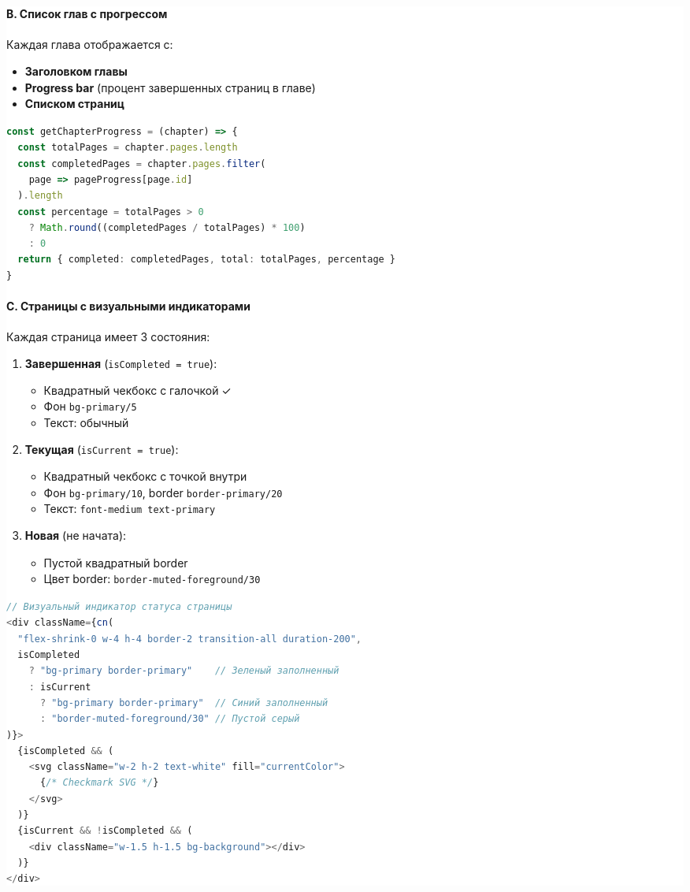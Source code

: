#### B. Список глав с прогрессом

Каждая глава отображается с:
- **Заголовком главы**
- **Progress bar** (процент завершенных страниц в главе)
- **Списком страниц**

```typescript
const getChapterProgress = (chapter) => {
  const totalPages = chapter.pages.length
  const completedPages = chapter.pages.filter(
    page => pageProgress[page.id]
  ).length
  const percentage = totalPages > 0
    ? Math.round((completedPages / totalPages) * 100)
    : 0
  return { completed: completedPages, total: totalPages, percentage }
}
```

#### C. Страницы с визуальными индикаторами

Каждая страница имеет 3 состояния:

1. **Завершенная** (`isCompleted = true`):
   - Квадратный чекбокс с галочкой ✓
   - Фон `bg-primary/5`
   - Текст: обычный

2. **Текущая** (`isCurrent = true`):
   - Квадратный чекбокс с точкой внутри
   - Фон `bg-primary/10`, border `border-primary/20`
   - Текст: `font-medium text-primary`

3. **Новая** (не начата):
   - Пустой квадратный border
   - Цвет border: `border-muted-foreground/30`

```typescript
// Визуальный индикатор статуса страницы
<div className={cn(
  "flex-shrink-0 w-4 h-4 border-2 transition-all duration-200",
  isCompleted
    ? "bg-primary border-primary"    // Зеленый заполненный
    : isCurrent
      ? "bg-primary border-primary"  // Синий заполненный
      : "border-muted-foreground/30" // Пустой серый
)}>
  {isCompleted && (
    <svg className="w-2 h-2 text-white" fill="currentColor">
      {/* Checkmark SVG */}
    </svg>
  )}
  {isCurrent && !isCompleted && (
    <div className="w-1.5 h-1.5 bg-background"></div>
  )}
</div>
```
